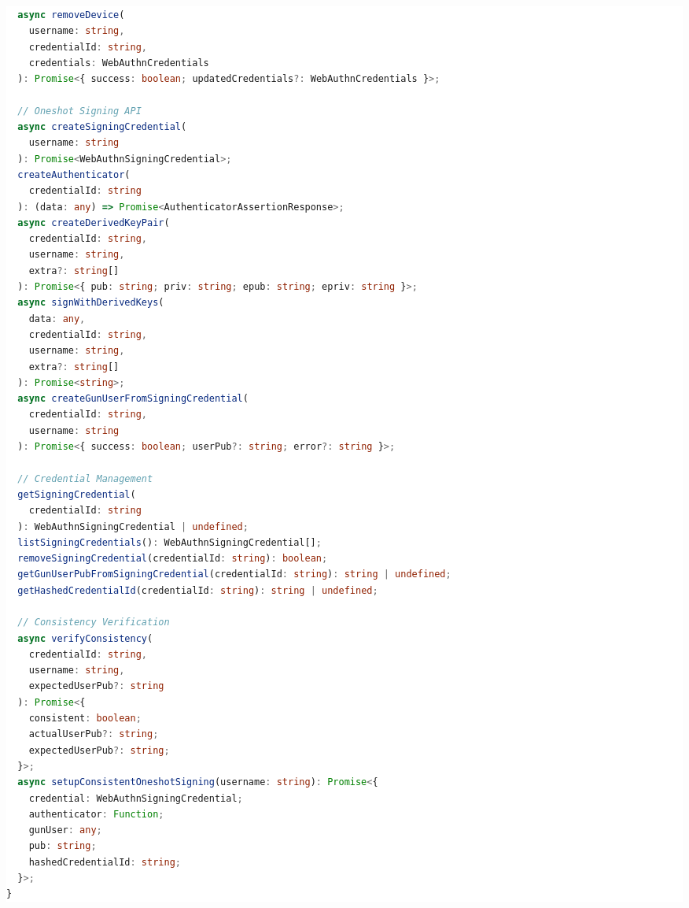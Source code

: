 ```typescript
  async removeDevice(
    username: string,
    credentialId: string,
    credentials: WebAuthnCredentials
  ): Promise<{ success: boolean; updatedCredentials?: WebAuthnCredentials }>;

  // Oneshot Signing API
  async createSigningCredential(
    username: string
  ): Promise<WebAuthnSigningCredential>;
  createAuthenticator(
    credentialId: string
  ): (data: any) => Promise<AuthenticatorAssertionResponse>;
  async createDerivedKeyPair(
    credentialId: string,
    username: string,
    extra?: string[]
  ): Promise<{ pub: string; priv: string; epub: string; epriv: string }>;
  async signWithDerivedKeys(
    data: any,
    credentialId: string,
    username: string,
    extra?: string[]
  ): Promise<string>;
  async createGunUserFromSigningCredential(
    credentialId: string,
    username: string
  ): Promise<{ success: boolean; userPub?: string; error?: string }>;

  // Credential Management
  getSigningCredential(
    credentialId: string
  ): WebAuthnSigningCredential | undefined;
  listSigningCredentials(): WebAuthnSigningCredential[];
  removeSigningCredential(credentialId: string): boolean;
  getGunUserPubFromSigningCredential(credentialId: string): string | undefined;
  getHashedCredentialId(credentialId: string): string | undefined;

  // Consistency Verification
  async verifyConsistency(
    credentialId: string,
    username: string,
    expectedUserPub?: string
  ): Promise<{
    consistent: boolean;
    actualUserPub?: string;
    expectedUserPub?: string;
  }>;
  async setupConsistentOneshotSigning(username: string): Promise<{
    credential: WebAuthnSigningCredential;
    authenticator: Function;
    gunUser: any;
    pub: string;
    hashedCredentialId: string;
  }>;
}
```
